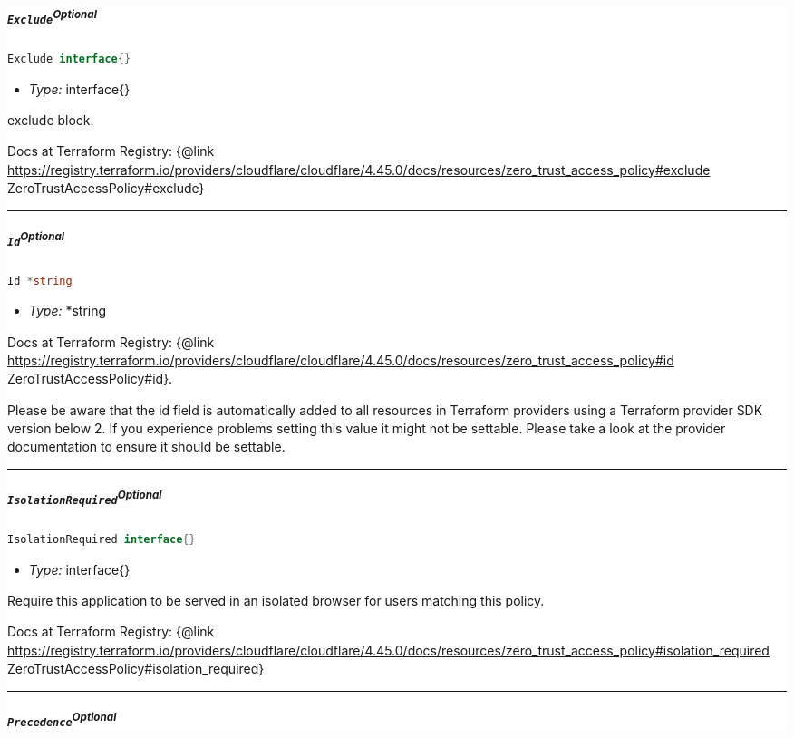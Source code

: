 ##### `Exclude`<sup>Optional</sup> <a name="Exclude" id="@cdktf/provider-cloudflare.zeroTrustAccessPolicy.ZeroTrustAccessPolicyConfig.property.exclude"></a>

```go
Exclude interface{}
```

- *Type:* interface{}

exclude block.

Docs at Terraform Registry: {@link https://registry.terraform.io/providers/cloudflare/cloudflare/4.45.0/docs/resources/zero_trust_access_policy#exclude ZeroTrustAccessPolicy#exclude}

---

##### `Id`<sup>Optional</sup> <a name="Id" id="@cdktf/provider-cloudflare.zeroTrustAccessPolicy.ZeroTrustAccessPolicyConfig.property.id"></a>

```go
Id *string
```

- *Type:* *string

Docs at Terraform Registry: {@link https://registry.terraform.io/providers/cloudflare/cloudflare/4.45.0/docs/resources/zero_trust_access_policy#id ZeroTrustAccessPolicy#id}.

Please be aware that the id field is automatically added to all resources in Terraform providers using a Terraform provider SDK version below 2.
If you experience problems setting this value it might not be settable. Please take a look at the provider documentation to ensure it should be settable.

---

##### `IsolationRequired`<sup>Optional</sup> <a name="IsolationRequired" id="@cdktf/provider-cloudflare.zeroTrustAccessPolicy.ZeroTrustAccessPolicyConfig.property.isolationRequired"></a>

```go
IsolationRequired interface{}
```

- *Type:* interface{}

Require this application to be served in an isolated browser for users matching this policy.

Docs at Terraform Registry: {@link https://registry.terraform.io/providers/cloudflare/cloudflare/4.45.0/docs/resources/zero_trust_access_policy#isolation_required ZeroTrustAccessPolicy#isolation_required}

---

##### `Precedence`<sup>Optional</sup> <a name="Precedence" id="@cdktf/provider-cloudflare.zeroTrustAccessPolicy.ZeroTrustAccessPolicyConfig.property.precedence"></a>
